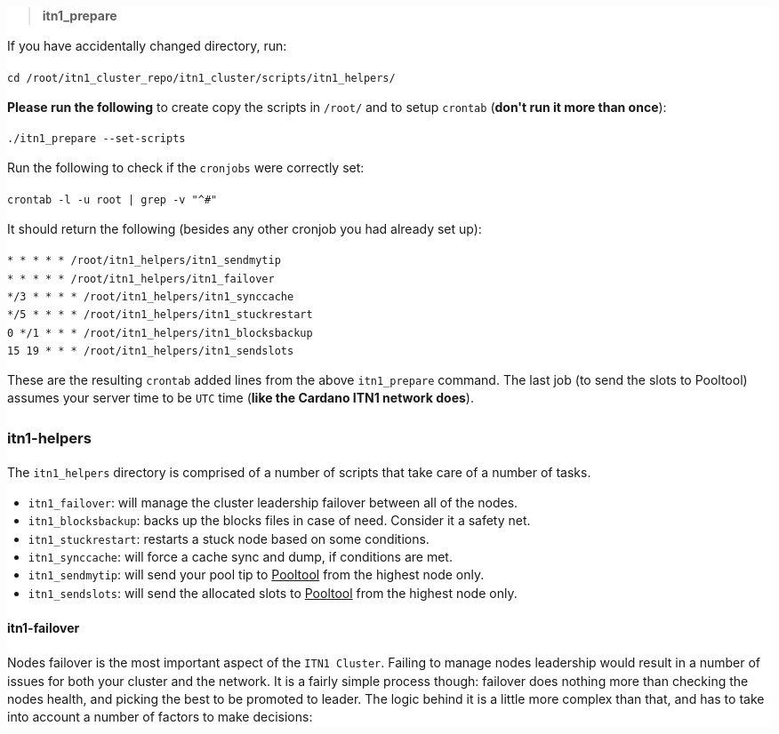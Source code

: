 > **itn1_prepare**

If you have accidentally changed directory, run:

```text
cd /root/itn1_cluster_repo/itn1_cluster/scripts/itn1_helpers/
```

**Please run the following** to create copy the scripts in ```/root/``` and to setup ```crontab``` (**don't run it more than once**):

```text
./itn1_prepare --set-scripts
```

Run the following to check if the ```cronjobs``` were correctly set:

```text
crontab -l -u root | grep -v "^#"
```

It should return the following (besides any other cronjob you had already set up):

```text
* * * * * /root/itn1_helpers/itn1_sendmytip
* * * * * /root/itn1_helpers/itn1_failover
*/3 * * * * /root/itn1_helpers/itn1_synccache
*/5 * * * * /root/itn1_helpers/itn1_stuckrestart
0 */1 * * * /root/itn1_helpers/itn1_blocksbackup
15 19 * * * /root/itn1_helpers/itn1_sendslots
```

These are the resulting ```crontab``` added lines from the above ```itn1_prepare``` command. The last job (to send the slots to Pooltool) assumes your server time to be ```UTC``` time (**like the Cardano ITN1 network does**).

### itn1-helpers ###

The ```itn1_helpers``` directory is comprised of a number of scripts that take care of a number of tasks.

- ```itn1_failover```: will manage the cluster leadership failover between all of the nodes.
- ```itn1_blocksbackup```: backs up the blocks files in case of need. Consider it a safety net.
- ```itn1_stuckrestart```: restarts a stuck node based on some conditions.
- ```itn1_synccache```: will force a cache sync and dump, if conditions are met.
- ```itn1_sendmytip```: will send your pool tip to [Pooltool](https://pooltool.io/) from the highest node only.
- ```itn1_sendslots```: will send the allocated slots to [Pooltool](https://pooltool.io/) from the highest node only.

#### itn1-failover ####

Nodes failover is the most important aspect of the ```ITN1 Cluster```. Failing to manage nodes leadership would result in a number of issues for both your cluster and the network. It is a fairly simple process though: failover does nothing more than checking the nodes health, and picking the best to be promoted to leader. The logic behind it is a little more complex than that, and has to take into account a number of factors to make decisions:
